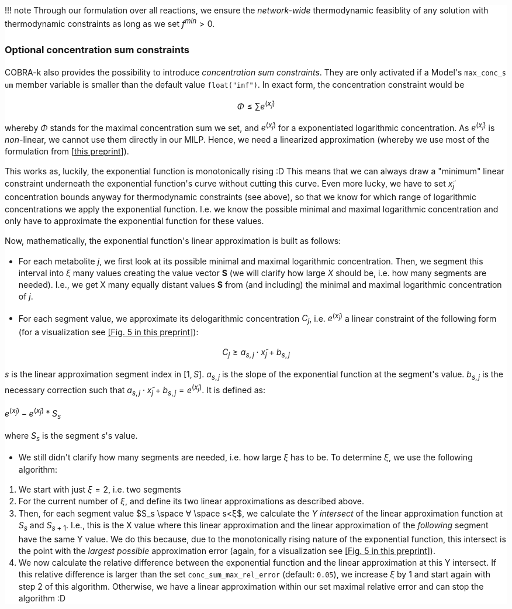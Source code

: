 !!! note
    Through our formulation over all reactions, we ensure the *network-wide* thermodynamic feasiblity of any solution with thermodynamic constraints as long as we set $f^{min}>0$.

### Optional concentration sum constraints

COBRA-k also provides the possibility to introduce *concentration sum constraints*. They are only activated if a Model's ```max_conc_sum``` member variable is smaller than the default value ```float("inf")```. In exact form, the concentration constraint would be

$$ Φ ≤ \sum{e^(x̃_j)} $$

whereby $Φ$ stands for the maximal concentration sum we set, and $e^(x̃_j)$ for a exponentiated logarithmic concentration. As $e^(x̃_j)$ is *non*-linear, we cannot use them directly in our MILP. Hence, we need a linearized approximation (whereby we use most of the formulation from [[this preprint](https://doi.org/10.1101/2024.03.19.585265)]).

This works as, luckily, the exponential function is monotonically rising :D This means that we can always draw a "minimum" linear constraint underneath the exponential function's curve without cutting this curve. Even more lucky, we have to set $x̃_j$ concentration bounds anyway for thermodynamic constraints (see above), so that we know for which range of logarithmic concentrations we apply the exponential function. I.e. we know the possible minimal and maximal logarithmic concentration and only have to approximate the exponential function for these values.

Now, mathematically, the exponential function's linear approximation is built as follows:

* For each metabolite $j$, we first look at its possible minimal and maximal logarithmic concentration. Then, we segment this interval into $ξ$ many values creating the value vector $\mathbf{S}$ (we will clarify how large $X$ should be, i.e. how many segments are needed). I.e., we get X many equally distant values $\mathbf{S}$ from (and including) the minimal and maximal logarithmic concentration of $j$.

* For each segment value, we approximate its delogarithmic concentration $C_j$, i.e. $e^(x̃_j)$ a linear constraint of the following form (for a visualization see [[Fig. 5 in this preprint]](https://doi.org/10.1101/2024.03.19.585265)):

$$C_j ≥ a_{s,j} ⋅ x̃_j + b_{s,j}$$

$s$ is the linear approximation segment index in $[1,S]$. $a_{s,j}$ is the slope of the exponential function at the segment's value. $b_{s,j}$ is the necessary correction such that $a_{s,j} ⋅ x̃_j + b_{s,j} = e^(x̃_j)$. It is defined as:

$e^(x̃_j) - e^(x̃_j) * S_s$

where $S_s$ is the segment $s$'s value.

* We still didn't clarify how many segments are needed, i.e. how large $ξ$ has to be. To determine $ξ$, we use the following algorithm:

1. We start with just $ξ=2$, i.e. two segments
2. For the current number of $ξ$, and define its two linear approximations as described above.
3. Then, for each segment value $S_s \space ∀ \space s<ξ$, we calculate the *Y intersect* of the linear approximation function at $S_s$ and $S_{s+1}$. I.e., this is the X value where this linear approximation and the linear approximation of the *following* segment have the same Y value. We do this because, due to the monotonically rising nature of the exponential function, this intersect is the point with the *largest possible* approximation error (again, for a visualization see [[Fig. 5 in this preprint]](https://doi.org/10.1101/2024.03.19.585265)).
4. We now calculate the relative difference between the exponential function and the linear approximation at this Y intersect. If this relative difference is larger than the set ```conc_sum_max_rel_error``` (default: ```0.05```), we increase $ξ$ by 1 and start again with step 2 of this algorithm. Otherwise, we have a linear approximation within our set maximal relative error and can stop the algorithm :D
